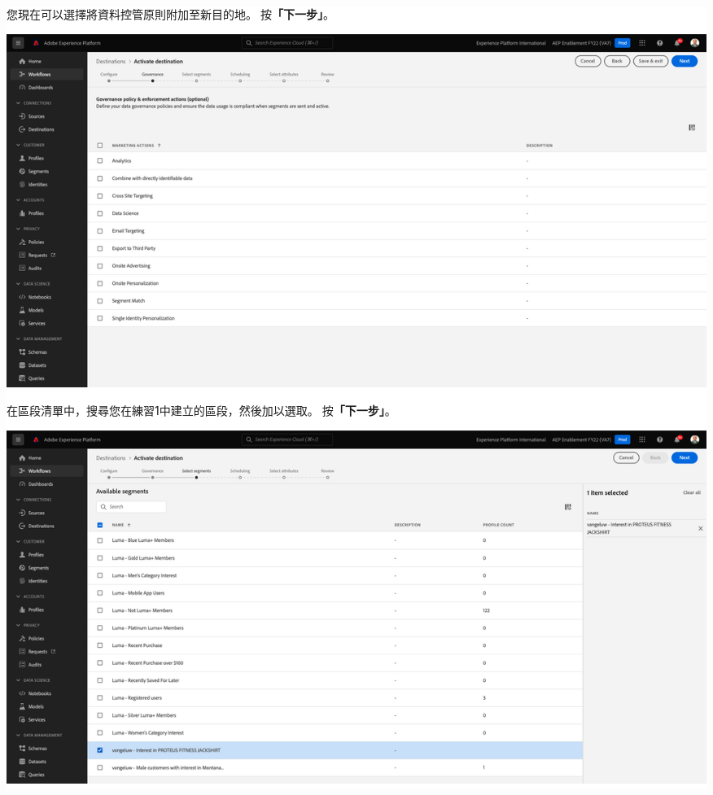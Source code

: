 您現在可以選擇將資料控管原則附加至新目的地。 按&#x200B;**「下一步」**。

![RTCDP](./images/rtcdpsfs3connect2gov.png)

在區段清單中，搜尋您在練習1中建立的區段，然後加以選取。 按&#x200B;**「下一步」**。

![RTCDP](./images/s3a.png)
